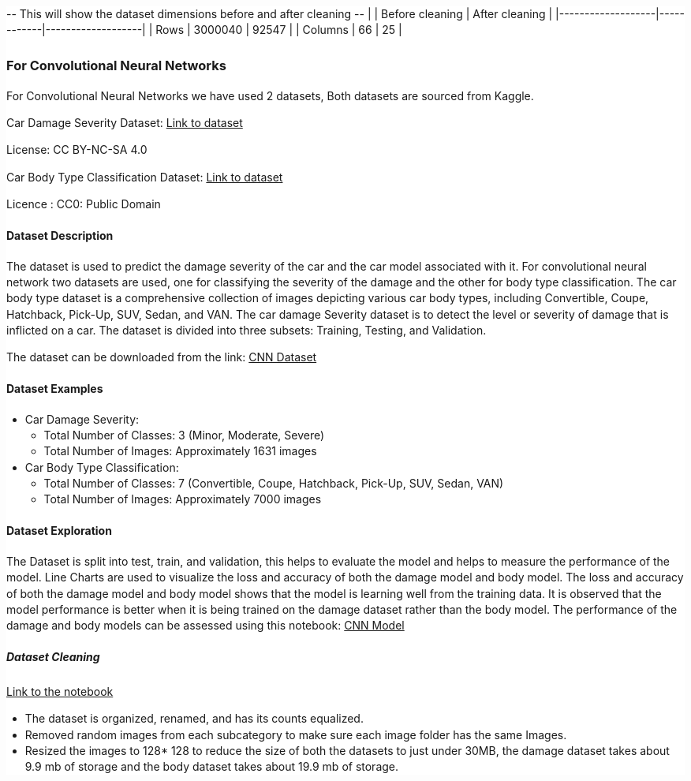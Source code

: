-- This will show the dataset dimensions before and after cleaning --
|  | Before cleaning | After cleaning |
|-------------------|------------|-------------------|
| Rows | 3000040 | 92547 |
| Columns | 66 | 25 |

### For Convolutional Neural Networks

For Convolutional Neural Networks we have used 2 datasets, Both datasets are sourced from Kaggle.

Car Damage Severity Dataset: [Link to dataset](https://www.kaggle.com/datasets/prajwalbhamere/car-damage-severity-dataset)

License: CC BY-NC-SA 4.0 

Car Body Type Classification Dataset: [Link to dataset](https://www.kaggle.com/datasets/ademboukhris/cars-body-type-cropped)

Licence : CC0: Public Domain 

#### Dataset Description
The dataset is used to predict the damage severity of the car and the car model associated with it. For convolutional neural network two datasets are used, one for classifying the severity of the damage and the other for body type classification. The car body type dataset is a comprehensive collection of images depicting various car body types, including Convertible, Coupe, Hatchback, Pick-Up, SUV, Sedan, and VAN. The car damage Severity dataset is to detect the level or severity of damage that is inflicted on a car. The dataset is divided into three subsets: Training, Testing, and Validation.

The dataset can be downloaded from the link: [CNN Dataset](https://heriotwatt-my.sharepoint.com/:f:/g/personal/ss2246_hw_ac_uk/EjW1Jqpae0JNmw2qllEIcZ8BHbKvRLiBHqOccTRHffRHoA?e=Aqfsf2)

#### Dataset Examples 
- Car Damage Severity:  
  - Total Number of Classes: 3 (Minor, Moderate, Severe) 
  - Total Number of Images: Approximately 1631 images  
- Car Body Type Classification: 
  - Total Number of Classes: 7 (Convertible, Coupe, Hatchback, Pick-Up, SUV, Sedan, VAN) 
  - Total Number of Images: Approximately 7000 images 

#### Dataset Exploration
The Dataset is split into test, train, and validation, this helps to evaluate the model and helps to measure the performance of the model. Line Charts are used to visualize the loss and accuracy of both the damage model and body model. The loss and accuracy of both the damage model and body model shows that the model is learning well from the training data. It is observed that the model performance is better when it is being trained on the damage dataset rather than the body model. 
The performance of the damage and body models can be assessed using this notebook: [CNN Model](https://github.com/dmml-heriot-watt/group-coursework-sa3n/blob/main/notebooks/CNN_BodyAndDamage_NEW.ipynb)

##### Dataset Cleaning
[Link to the notebook](https://github.com/dmml-heriot-watt/group-coursework-sa3n/blob/main/notebooks/CNN_ReduceDataset_NEW.ipynb)
  - The dataset is organized, renamed, and has its counts equalized. 
  - Removed random images from each subcategory to make sure each image folder has the same Images. 
  - Resized the images to 128* 128 to reduce the size of both the datasets to just under 30MB, the damage dataset takes about 9.9 mb of storage and the body dataset takes about 19.9 mb of storage.
